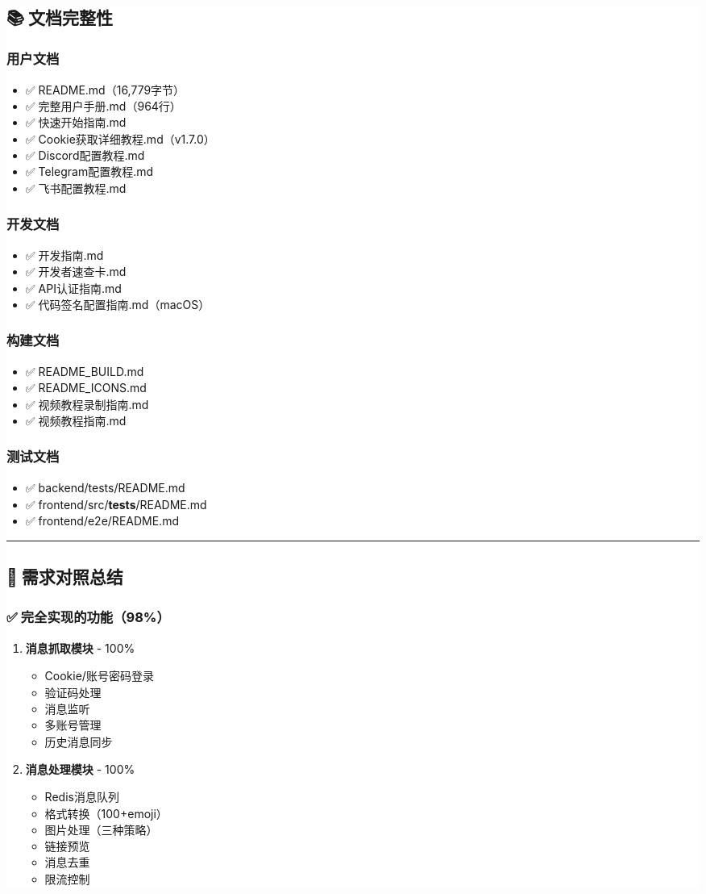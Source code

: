 
## 📚 文档完整性

### 用户文档
- ✅ README.md（16,779字节）
- ✅ 完整用户手册.md（964行）
- ✅ 快速开始指南.md
- ✅ Cookie获取详细教程.md（v1.7.0）
- ✅ Discord配置教程.md
- ✅ Telegram配置教程.md
- ✅ 飞书配置教程.md

### 开发文档
- ✅ 开发指南.md
- ✅ 开发者速查卡.md
- ✅ API认证指南.md
- ✅ 代码签名配置指南.md（macOS）

### 构建文档
- ✅ README_BUILD.md
- ✅ README_ICONS.md
- ✅ 视频教程录制指南.md
- ✅ 视频教程指南.md

### 测试文档
- ✅ backend/tests/README.md
- ✅ frontend/src/__tests__/README.md
- ✅ frontend/e2e/README.md

---

## 🎯 需求对照总结

### ✅ 完全实现的功能（98%）

1. **消息抓取模块** - 100%
   - Cookie/账号密码登录
   - 验证码处理
   - 消息监听
   - 多账号管理
   - 历史消息同步

2. **消息处理模块** - 100%
   - Redis消息队列
   - 格式转换（100+emoji）
   - 图片处理（三种策略）
   - 链接预览
   - 消息去重
   - 限流控制
